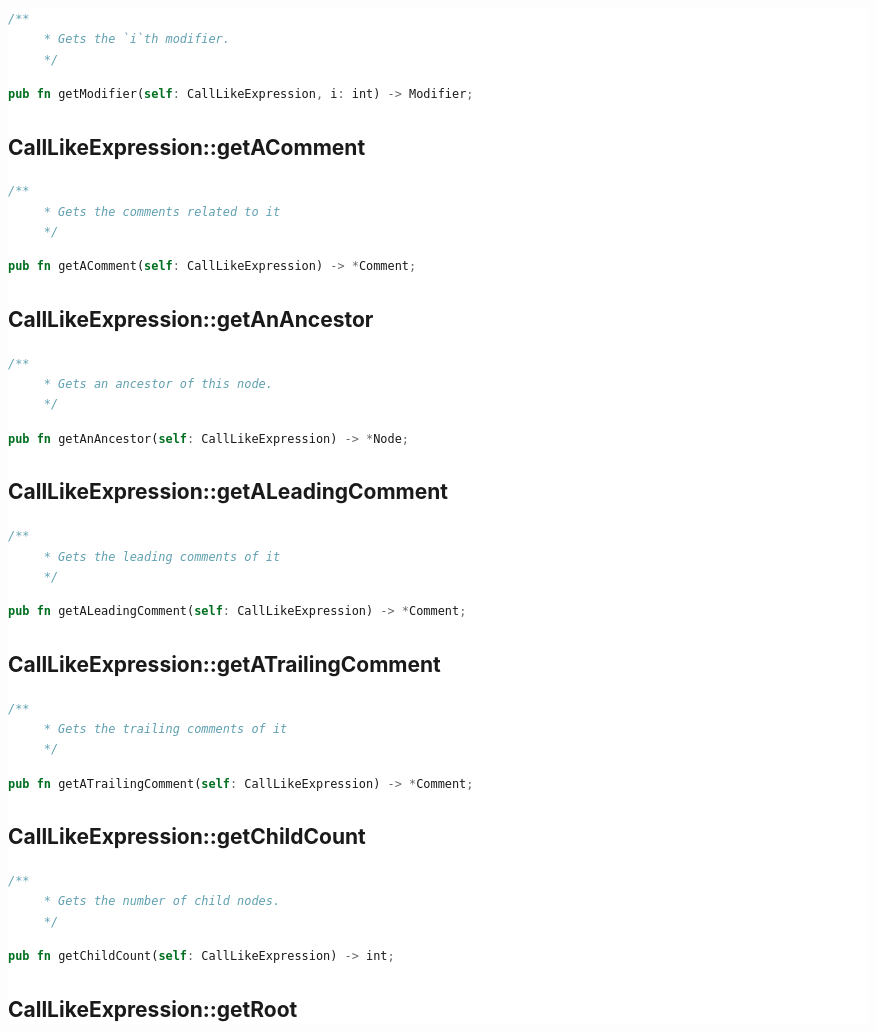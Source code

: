 ```rust
/**
     * Gets the `i`th modifier.
     */
```
```rust
pub fn getModifier(self: CallLikeExpression, i: int) -> Modifier;
```
## CallLikeExpression::getAComment

```rust
/**
     * Gets the comments related to it
     */
```
```rust
pub fn getAComment(self: CallLikeExpression) -> *Comment;
```
## CallLikeExpression::getAnAncestor

```rust
/**
     * Gets an ancestor of this node. 
     */
```
```rust
pub fn getAnAncestor(self: CallLikeExpression) -> *Node;
```
## CallLikeExpression::getALeadingComment

```rust
/**
     * Gets the leading comments of it
     */
```
```rust
pub fn getALeadingComment(self: CallLikeExpression) -> *Comment;
```
## CallLikeExpression::getATrailingComment

```rust
/**
     * Gets the trailing comments of it
     */
```
```rust
pub fn getATrailingComment(self: CallLikeExpression) -> *Comment;
```
## CallLikeExpression::getChildCount

```rust
/**
     * Gets the number of child nodes.
     */
```
```rust
pub fn getChildCount(self: CallLikeExpression) -> int;
```
## CallLikeExpression::getRoot
